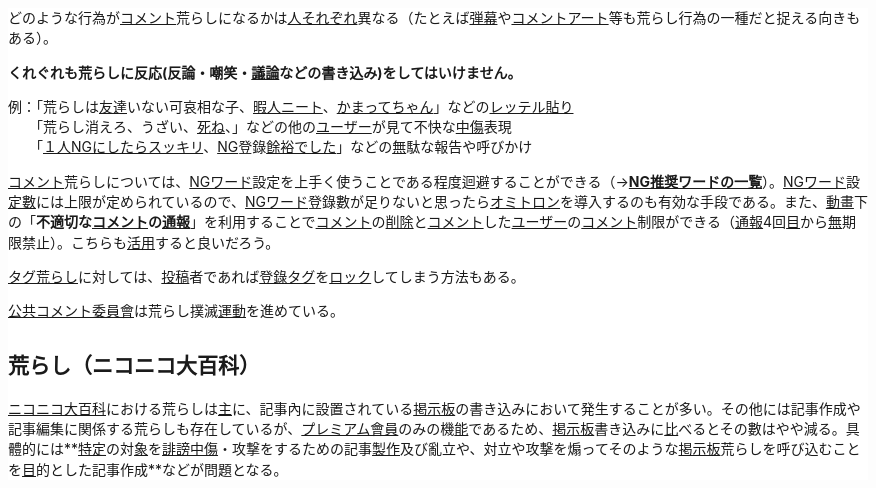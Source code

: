 どのような行為が[コメント](https://dic.nicovideo.jp/a/%E3%82%B3%E3%83%A1%E3%83%B3%E3%83%88)荒らしになるかは[人それぞれ](https://dic.nicovideo.jp/a/%E4%BA%BA%E3%81%9D%E3%82%8C%E3%81%9E%E3%82%8C)異なる（たとえば[弾幕](https://dic.nicovideo.jp/a/%E5%BC%BE%E5%B9%95)や[コメントアート](https://dic.nicovideo.jp/a/%E3%82%B3%E3%83%A1%E3%83%B3%E3%83%88%E3%82%A2%E3%83%BC%E3%83%88)等も荒らし行為の一種だと捉える向きもある）。

**くれぐれも荒らしに反応(反論・嘲笑・[議論](https://dic.nicovideo.jp/a/%E8%AD%B0%E8%AB%96)などの書き込み)をしてはいけません。**

例：「荒らしは[友達](https://dic.nicovideo.jp/a/%E5%8F%8B%E9%81%94)いない可哀相な子、[暇人](https://dic.nicovideo.jp/a/%E6%9A%87%E4%BA%BA)[ニート](https://dic.nicovideo.jp/a/%E3%83%8B%E3%83%BC%E3%83%88)、[かまってちゃん](https://dic.nicovideo.jp/a/%E3%81%8B%E3%81%BE%E3%81%A3%E3%81%A6%E3%81%A1%E3%82%83%E3%82%93)」などの[レッテル貼り](https://dic.nicovideo.jp/a/%E3%83%AC%E3%83%83%E3%83%86%E3%83%AB%E8%B2%BC%E3%82%8A)  
　　「荒らし消えろ、うざい、[死ね](https://dic.nicovideo.jp/a/%E6%AD%BB%E3%81%AD)、」などの他の[ユーザー](https://dic.nicovideo.jp/a/%E3%83%A6%E3%83%BC%E3%82%B6%E3%83%BC)が見て不快な[中傷](https://dic.nicovideo.jp/a/%E4%B8%AD%E5%82%B7)表現  
　　「[１人NGにしたらスッキリ](https://dic.nicovideo.jp/a/%EF%BC%91%E4%BA%BANG%E3%81%AB%E3%81%97%E3%81%9F%E3%82%89%E3%82%B9%E3%83%83%E3%82%AD%E3%83%AA)、[NG](https://dic.nicovideo.jp/a/NG)登錄[餘裕でした](https://dic.nicovideo.jp/a/%E4%BD%99%E8%A3%95%E3%81%A7%E3%81%97%E3%81%9F)」などの[無](https://dic.nicovideo.jp/a/%E7%84%A1)駄な報告や呼びかけ

[コメント](https://dic.nicovideo.jp/a/%E3%82%B3%E3%83%A1%E3%83%B3%E3%83%88)荒らしについては、[NGワード](https://dic.nicovideo.jp/a/NG%E3%83%AF%E3%83%BC%E3%83%89)設定を上手く使うことである程度迴避することができる（→**[NG推奨ワードの一覧](https://dic.nicovideo.jp/a/NG%E6%8E%A8%E5%A5%A8%E3%83%AF%E3%83%BC%E3%83%89%E3%81%AE%E4%B8%80%E8%A6%A7)**）。[NGワード](https://dic.nicovideo.jp/a/NG%E3%83%AF%E3%83%BC%E3%83%89)設[定數](https://dic.nicovideo.jp/a/%E5%AE%9A%E6%95%B0)には上限が定められているので、[NGワード](https://dic.nicovideo.jp/a/NG%E3%83%AF%E3%83%BC%E3%83%89)登錄數が足りないと思ったら[オミトロン](https://dic.nicovideo.jp/a/%E3%82%AA%E3%83%9F%E3%83%88%E3%83%AD%E3%83%B3)を導入するのも有効な手段である。また、[動畫](https://dic.nicovideo.jp/a/%E5%8B%95%E7%94%BB)下の「**不適切な[コメント](https://dic.nicovideo.jp/a/%E3%82%B3%E3%83%A1%E3%83%B3%E3%83%88)の[通報](https://dic.nicovideo.jp/a/%E9%80%9A%E5%A0%B1)**」を利用することで[コメント](https://dic.nicovideo.jp/a/%E3%82%B3%E3%83%A1%E3%83%B3%E3%83%88)の[削除](https://dic.nicovideo.jp/a/%E5%89%8A%E9%99%A4)と[コメント](https://dic.nicovideo.jp/a/%E3%82%B3%E3%83%A1%E3%83%B3%E3%83%88)した[ユーザー](https://dic.nicovideo.jp/a/%E3%83%A6%E3%83%BC%E3%82%B6%E3%83%BC)の[コメント](https://dic.nicovideo.jp/a/%E3%82%B3%E3%83%A1%E3%83%B3%E3%83%88)制限ができる（[通報](https://dic.nicovideo.jp/a/%E9%80%9A%E5%A0%B1)4回[目](https://dic.nicovideo.jp/a/%E7%9B%AE)から[無](https://dic.nicovideo.jp/a/%E7%84%A1)期限禁止）。こちらも[活用](https://dic.nicovideo.jp/a/%E6%B4%BB%E7%94%A8)すると良いだろう。

[タグ荒らし](https://dic.nicovideo.jp/a/%E3%82%BF%E3%82%B0%E8%8D%92%E3%82%89%E3%81%97)に対しては、[投稿](https://dic.nicovideo.jp/a/%E6%8A%95%E7%A8%BF)者であれば[登錄タグ](https://dic.nicovideo.jp/a/%E7%99%BB%E9%8C%B2%E3%82%BF%E3%82%B0)を[ロック](https://dic.nicovideo.jp/a/%E3%83%AD%E3%83%83%E3%82%AF)してしまう方法もある。

[公共コメント委員會](https://dic.nicovideo.jp/a/%E5%85%AC%E5%85%B1%E3%82%B3%E3%83%A1%E3%83%B3%E3%83%88%E5%A7%94%E5%93%A1%E4%BC%9A)は荒らし撲滅[運動](https://dic.nicovideo.jp/a/%E9%81%8B%E5%8B%95)を進めている。

荒らし（ニコニコ大百科）
------------

[ニコニコ大百科](https://dic.nicovideo.jp/a/%E3%83%8B%E3%82%B3%E3%83%8B%E3%82%B3%E5%A4%A7%E7%99%BE%E7%A7%91)における荒らしは[主](https://dic.nicovideo.jp/a/%E4%B8%BB)に、記事內に設置されている[掲示板](https://dic.nicovideo.jp/a/%E6%8E%B2%E7%A4%BA%E6%9D%BF)の書き込みにおいて発生することが多い。その他には記事作成や記事編集に関係する荒らしも存在しているが、[プレミアム會員](https://dic.nicovideo.jp/a/%E3%83%97%E3%83%AC%E3%83%9F%E3%82%A2%E3%83%A0%E4%BC%9A%E5%93%A1)のみの機[能](https://dic.nicovideo.jp/a/%E8%83%BD)であるため、[掲示板](https://dic.nicovideo.jp/a/%E6%8E%B2%E7%A4%BA%E6%9D%BF)書き込みに[比](https://dic.nicovideo.jp/a/%E6%AF%94)べるとその數はやや減る。具體的には**[特定](https://dic.nicovideo.jp/a/%E7%89%B9%E5%AE%9A)の対[象](https://dic.nicovideo.jp/a/%E8%B1%A1)を[誹謗中傷](https://dic.nicovideo.jp/a/%E8%AA%B9%E8%AC%97%E4%B8%AD%E5%82%B7)・攻撃をするための記事[製作](https://dic.nicovideo.jp/a/%E5%88%B6%E4%BD%9C)及び亂立や、対立や攻撃を煽ってそのような[掲示板](https://dic.nicovideo.jp/a/%E6%8E%B2%E7%A4%BA%E6%9D%BF)荒らしを呼び込むことを[目](https://dic.nicovideo.jp/a/%E7%9B%AE)的とした記事作成**などが問題となる。
